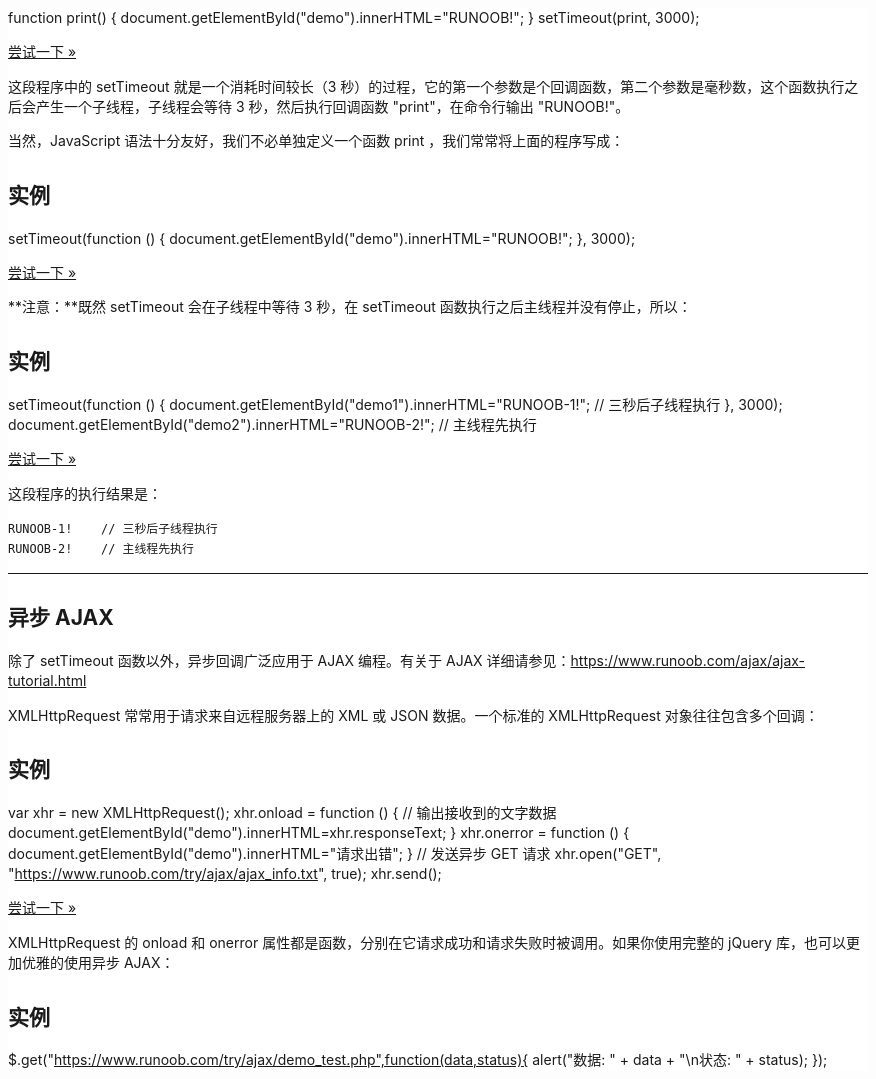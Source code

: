 function print() {    document.getElementById("demo").innerHTML="RUNOOB!"; } setTimeout(print, 3000);

[尝试一下 »](https://www.runoob.com/try/try.php?filename=tryjs_async)

这段程序中的 setTimeout 就是一个消耗时间较长（3 秒）的过程，它的第一个参数是个回调函数，第二个参数是毫秒数，这个函数执行之后会产生一个子线程，子线程会等待 3 秒，然后执行回调函数 "print"，在命令行输出 "RUNOOB!"。

当然，JavaScript 语法十分友好，我们不必单独定义一个函数 print ，我们常常将上面的程序写成：

## 实例

setTimeout(function () {    document.getElementById("demo").innerHTML="RUNOOB!"; }, 3000);

[尝试一下 »](https://www.runoob.com/try/try.php?filename=tryjs_async2)

**注意：**既然 setTimeout 会在子线程中等待 3 秒，在 setTimeout 函数执行之后主线程并没有停止，所以：

## 实例

setTimeout(function () {    document.getElementById("demo1").innerHTML="RUNOOB-1!";  // 三秒后子线程执行 }, 3000); document.getElementById("demo2").innerHTML="RUNOOB-2!";      // 主线程先执行

[尝试一下 »](https://www.runoob.com/try/try.php?filename=tryjs_async3)

这段程序的执行结果是：

```
RUNOOB-1!    // 三秒后子线程执行
RUNOOB-2!    // 主线程先执行
```

------

## 异步 AJAX

除了 setTimeout 函数以外，异步回调广泛应用于 AJAX 编程。有关于 AJAX 详细请参见：https://www.runoob.com/ajax/ajax-tutorial.html

XMLHttpRequest 常常用于请求来自远程服务器上的 XML 或 JSON 数据。一个标准的 XMLHttpRequest 对象往往包含多个回调：

## 实例

var xhr = new XMLHttpRequest();  xhr.onload = function () {    // 输出接收到的文字数据    document.getElementById("demo").innerHTML=xhr.responseText; }  xhr.onerror = function () {    document.getElementById("demo").innerHTML="请求出错"; }  // 发送异步 GET 请求 xhr.open("GET", "https://www.runoob.com/try/ajax/ajax_info.txt", true); xhr.send();

[尝试一下 »](https://www.runoob.com/try/try.php?filename=tryjs_async4)

XMLHttpRequest 的 onload 和 onerror 属性都是函数，分别在它请求成功和请求失败时被调用。如果你使用完整的 jQuery 库，也可以更加优雅的使用异步 AJAX：

## 实例

$.get("https://www.runoob.com/try/ajax/demo_test.php",function(data,status){    alert("数据: " + data + "\n状态: " + status); });